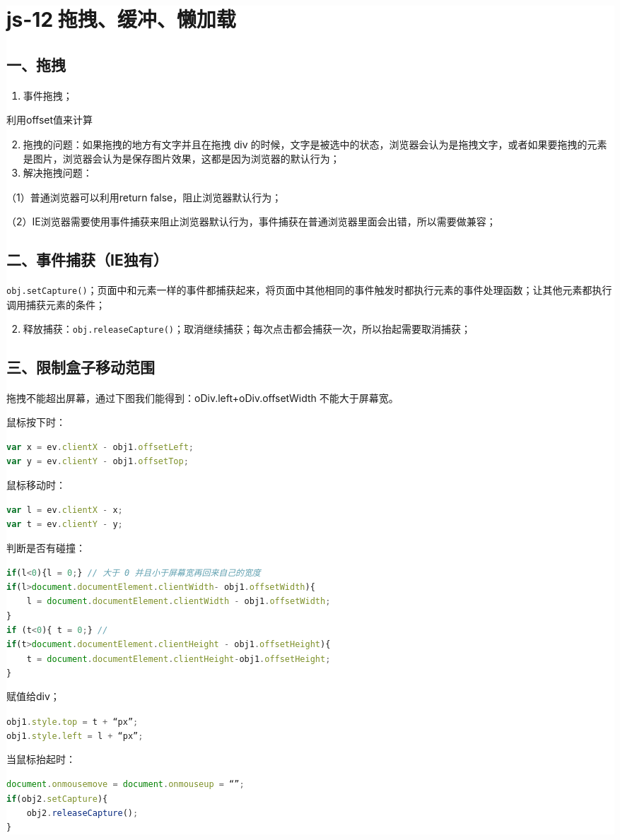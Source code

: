# js-12 拖拽、缓冲、懒加载
## 一、拖拽
1. 事件拖拽；

利用offset值来计算

2. 拖拽的问题：如果拖拽的地方有文字并且在拖拽 div 的时候，文字是被选中的状态，浏览器会认为是拖拽文字，或者如果要拖拽的元素是图片，浏览器会认为是保存图片效果，这都是因为浏览器的默认行为；
3. 解决拖拽问题：

（1）普通浏览器可以利用return false，阻止浏览器默认行为；

（2）IE浏览器需要使用事件捕获来阻止浏览器默认行为，事件捕获在普通浏览器里面会出错，所以需要做兼容；

## 二、事件捕获（IE独有）
`obj.setCapture()`；页面中和元素一样的事件都捕获起来，将页面中其他相同的事件触发时都执行元素的事件处理函数；让其他元素都执行调用捕获元素的条件；

2. 释放捕获：`obj.releaseCapture()`；取消继续捕获；每次点击都会捕获一次，所以抬起需要取消捕获；


## 三、限制盒子移动范围
拖拽不能超出屏幕，通过下图我们能得到：oDiv.left+oDiv.offsetWidth 不能大于屏幕宽。

鼠标按下时：
```js
var x = ev.clientX - obj1.offsetLeft;
var y = ev.clientY - obj1.offsetTop;
```
鼠标移动时：
```js
var l = ev.clientX - x;
var t = ev.clientY - y;
```
判断是否有碰撞：
```js
if(l<0){l = 0;} // 大于 0 并且小于屏幕宽再回来自己的宽度
if(l>document.documentElement.clientWidth- obj1.offsetWidth){
    l = document.documentElement.clientWidth - obj1.offsetWidth;
}
if (t<0){ t = 0;} //  
if(t>document.documentElement.clientHeight - obj1.offsetHeight){
    t = document.documentElement.clientHeight-obj1.offsetHeight;
}
```
赋值给div；
```js
obj1.style.top = t + “px”;
obj1.style.left = l + “px”;
```
当鼠标抬起时：
```js
document.onmousemove = document.onmouseup = “”;
if(obj2.setCapture){
    obj2.releaseCapture();
}
```
